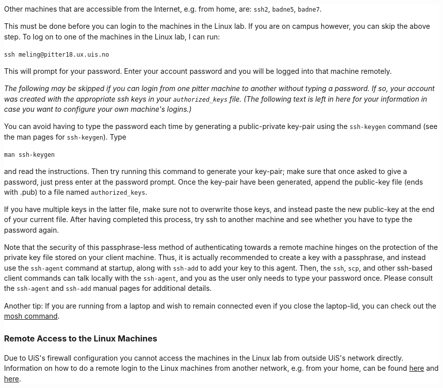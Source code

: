 Other machines that are accessible from the Internet, e.g. from home, are: `ssh2`, `badne5`, `badne7`.

This must be done before you can login to the machines in the Linux lab.
If you are on campus however, you can skip the above step.
To log on to one of the machines in the Linux lab, I can run:

```console
ssh meling@pitter18.ux.uis.no
```

This will prompt for your password.
Enter your account password and you will be logged into that machine remotely.

*The following may be skipped if you can login from one pitter machine to another without typing a password.*
*If so, your account was created with the appropriate ssh keys in your `authorized_keys` file.*
*(The following text is left in here for your information in case you want to configure your own machine's logins.)*

You can avoid having to type the password each time by generating a
public-private key-pair using the `ssh-keygen` command (see the man pages for
`ssh-keygen`). Type

```console
man ssh-keygen
```

and read the instructions. Then try running this command to generate your
key-pair; make sure that once asked to give a password, just press enter at the
password prompt. Once the key-pair have been generated, append the public-key
file (ends with .pub) to a file named `authorized_keys`.

If you have multiple keys in the latter file, make sure not to overwrite those
keys, and instead paste the new public-key at the end of your current file.
After having completed this process, try ssh to another machine and see whether
you have to type the password again.

Note that the security of this passphrase-less method of authenticating towards
a remote machine hinges on the protection of the private key file stored on
your client machine. Thus, it is actually recommended to create a key with a
passphrase, and instead use the `ssh-agent` command at startup, along with
`ssh-add` to add your key to this agent. Then, the `ssh`, `scp`, and other
ssh-based client commands can talk locally with the `ssh-agent`, and you as the
user only needs to type your password once. Please consult the `ssh-agent` and
`ssh-add` manual pages for additional details.

Another tip: If you are running from a laptop and wish to remain connected even
if you close the laptop-lid, you can check out the [mosh
command](http://mosh.mit.edu/).

### Remote Access to the Linux Machines

Due to UiS's firewall configuration you cannot access the machines in the Linux lab from outside UiS's network directly.
Information on how to do a remote login to the Linux machines from another network, e.g. from your home, can be found
[here](http://wiki.ux.uis.no/foswiki/Info/WebHome) and
[here](http://wiki.ux.uis.no/foswiki/Info/HvordanLoggeInnP%E5Unix-anlegget).
